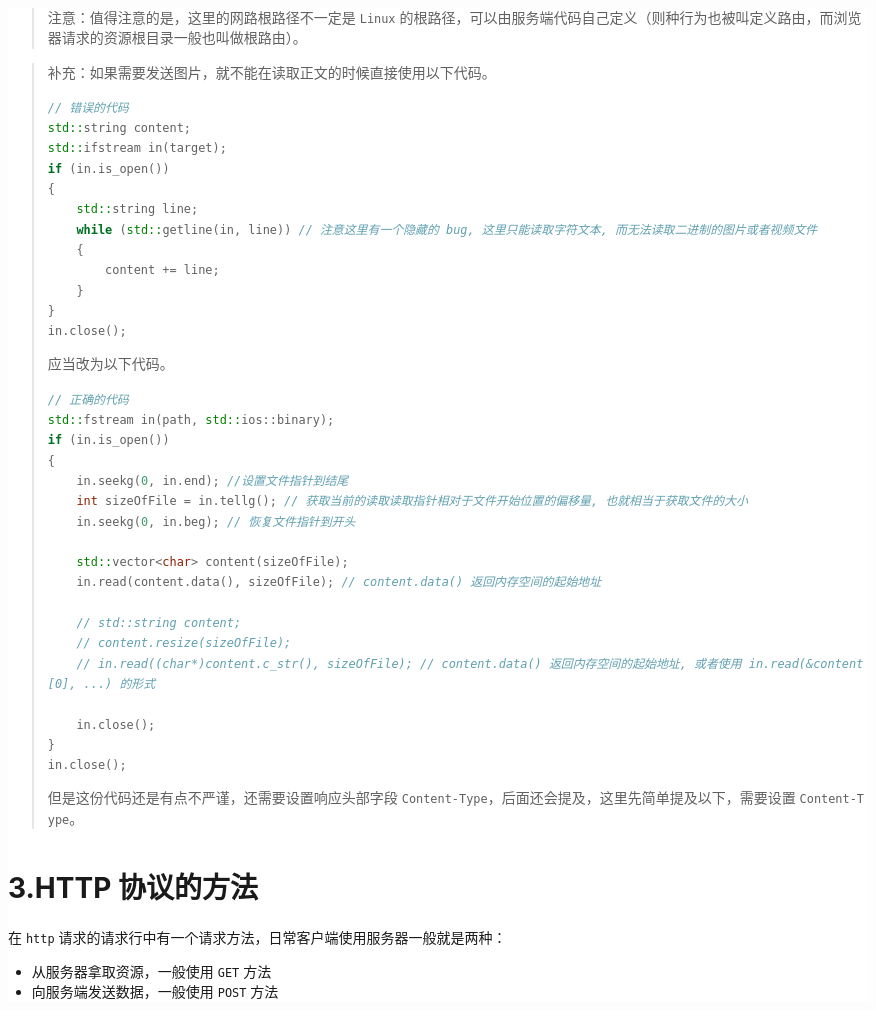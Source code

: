 >   注意：值得注意的是，这里的网路根路径不一定是 `Linux` 的根路径，可以由服务端代码自己定义（则种行为也被叫定义路由，而浏览器请求的资源根目录一般也叫做根路由）。

>   补充：如果需要发送图片，就不能在读取正文的时候直接使用以下代码。
>
>   ```cpp
>   // 错误的代码
>   std::string content;
>   std::ifstream in(target);
>   if (in.is_open())
>   {
>       std::string line;
>       while (std::getline(in, line)) // 注意这里有一个隐藏的 bug, 这里只能读取字符文本, 而无法读取二进制的图片或者视频文件
>       {
>           content += line;
>       }
>   }
>   in.close();
>   ```
>
>   应当改为以下代码。
>
>   ```cpp
>   // 正确的代码
>   std::fstream in(path, std::ios::binary);
>   if (in.is_open())
>   {
>   	in.seekg(0, in.end); //设置文件指针到结尾
>       int sizeOfFile = in.tellg(); // 获取当前的读取读取指针相对于文件开始位置的偏移量, 也就相当于获取文件的大小
>   	in.seekg(0, in.beg); // 恢复文件指针到开头
>       
>       std::vector<char> content(sizeOfFile);
>       in.read(content.data(), sizeOfFile); // content.data() 返回内存空间的起始地址
>       
>       // std::string content;
>       // content.resize(sizeOfFile);
>       // in.read((char*)content.c_str(), sizeOfFile); // content.data() 返回内存空间的起始地址, 或者使用 in.read(&content[0], ...) 的形式
>       
>       in.close();   
>   }
>   in.close();
>   ```
>
>   但是这份代码还是有点不严谨，还需要设置响应头部字段 `Content-Type`，后面还会提及，这里先简单提及以下，需要设置 `Content-Type`。

# 3.HTTP 协议的方法

在 `http` 请求的请求行中有一个请求方法，日常客户端使用服务器一般就是两种：

-   从服务器拿取资源，一般使用 `GET` 方法
-   向服务端发送数据，一般使用 `POST` 方法
